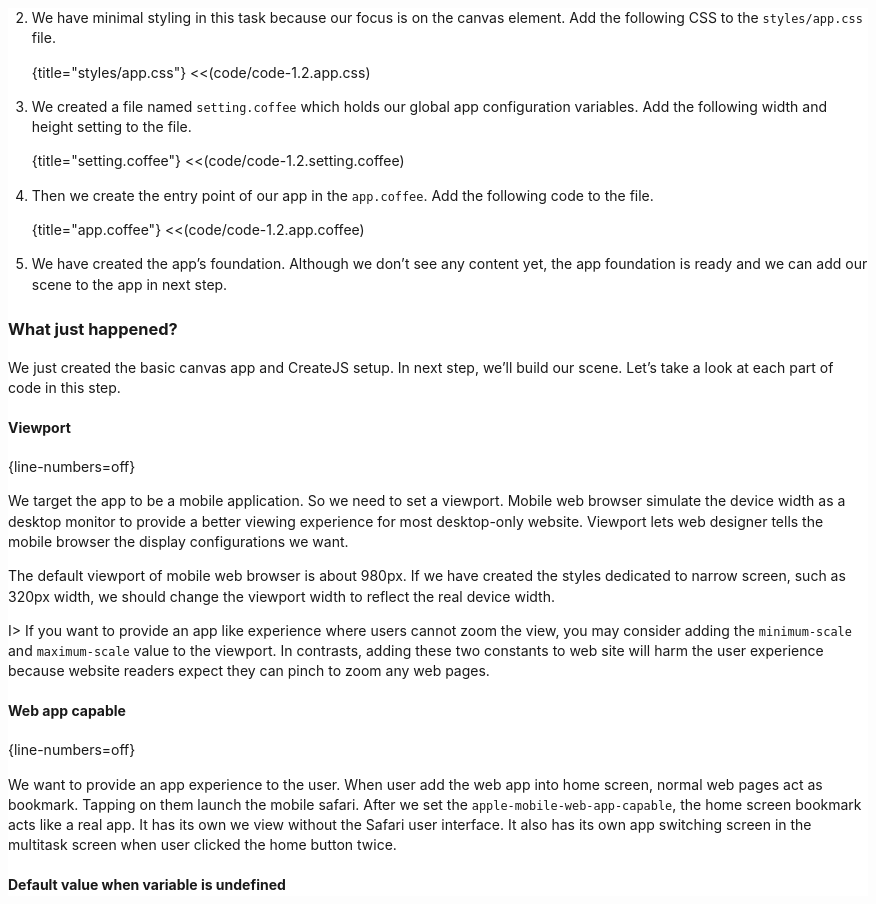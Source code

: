 2. We have minimal styling in this task because our focus is on the canvas element. Add the following CSS to the `styles/app.css` file.

	{title="styles/app.css"}
	\<\<(code/code-1.2.app.css)

3. We created a file named `setting.coffee` which holds our global app configuration variables. Add the following width and height setting to the file.

	{title="setting.coffee"}
	\<\<(code/code-1.2.setting.coffee)

4. Then we create the entry point of our app in the `app.coffee`. Add the following code to the file.

	{title="app.coffee"}
	\<\<(code/code-1.2.app.coffee)

5. We have created the app’s foundation. Although we don’t see any content yet, the app foundation is ready and we can add our scene to the app in next step.

### What just happened?

We just created the basic canvas app and CreateJS setup. In next step, we’ll build our scene. Let’s take a look at each part of code in this step.

#### Viewport

{line-numbers=off}
	<meta name="viewport" content="width=device-width, initial-scale=1">

We target the app to be a mobile application. So we need to set a viewport. Mobile web browser simulate the device width as a desktop monitor to provide a better viewing experience for most desktop-only website. Viewport lets web designer tells the mobile browser the display configurations we want.

The default viewport of mobile web browser is about 980px. If we have created the styles dedicated to narrow screen, such as 320px width, we should change the viewport width to reflect the real device width.

I\> If you want to provide an app like experience where users cannot zoom the view, you may consider adding the `minimum-scale` and `maximum-scale` value to the viewport. In contrasts, adding these two constants to web site will harm the user experience because website readers expect they can pinch to zoom any web pages.

#### Web app capable

{line-numbers=off}
	<meta name="apple-mobile-web-app-capable" content="yes">

We want to provide an app experience to the user. When user add the web app into home screen, normal web pages act as bookmark. Tapping on them launch the mobile safari. After we set the `apple-mobile-web-app-capable`, the home screen bookmark acts like a real app. It has its own we view without the Safari user interface. It also has its own app switching screen in the multitask screen when user clicked the home button twice.



#### Default value when variable is undefined

